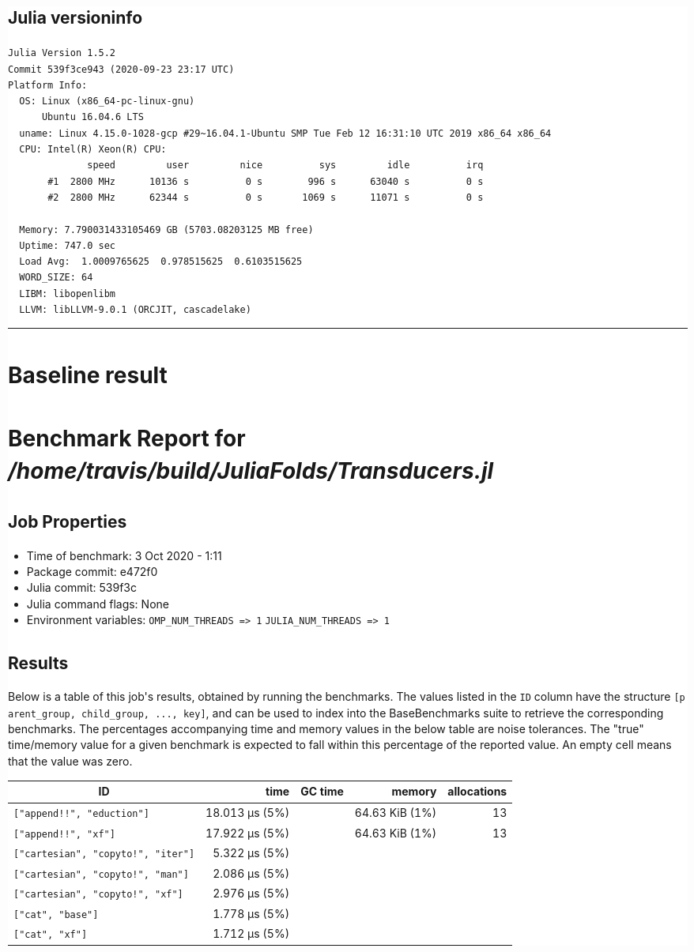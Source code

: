 ## Julia versioninfo
```
Julia Version 1.5.2
Commit 539f3ce943 (2020-09-23 23:17 UTC)
Platform Info:
  OS: Linux (x86_64-pc-linux-gnu)
      Ubuntu 16.04.6 LTS
  uname: Linux 4.15.0-1028-gcp #29~16.04.1-Ubuntu SMP Tue Feb 12 16:31:10 UTC 2019 x86_64 x86_64
  CPU: Intel(R) Xeon(R) CPU: 
              speed         user         nice          sys         idle          irq
       #1  2800 MHz      10136 s          0 s        996 s      63040 s          0 s
       #2  2800 MHz      62344 s          0 s       1069 s      11071 s          0 s
       
  Memory: 7.790031433105469 GB (5703.08203125 MB free)
  Uptime: 747.0 sec
  Load Avg:  1.0009765625  0.978515625  0.6103515625
  WORD_SIZE: 64
  LIBM: libopenlibm
  LLVM: libLLVM-9.0.1 (ORCJIT, cascadelake)
```

---
# Baseline result
# Benchmark Report for */home/travis/build/JuliaFolds/Transducers.jl*

## Job Properties
* Time of benchmark: 3 Oct 2020 - 1:11
* Package commit: e472f0
* Julia commit: 539f3c
* Julia command flags: None
* Environment variables: `OMP_NUM_THREADS => 1` `JULIA_NUM_THREADS => 1`

## Results
Below is a table of this job's results, obtained by running the benchmarks.
The values listed in the `ID` column have the structure `[parent_group, child_group, ..., key]`, and can be used to
index into the BaseBenchmarks suite to retrieve the corresponding benchmarks.
The percentages accompanying time and memory values in the below table are noise tolerances. The "true"
time/memory value for a given benchmark is expected to fall within this percentage of the reported value.
An empty cell means that the value was zero.

| ID                                                             | time            | GC time | memory          | allocations |
|----------------------------------------------------------------|----------------:|--------:|----------------:|------------:|
| `["append!!", "eduction"]`                                     |  18.013 μs (5%) |         |  64.63 KiB (1%) |          13 |
| `["append!!", "xf"]`                                           |  17.922 μs (5%) |         |  64.63 KiB (1%) |          13 |
| `["cartesian", "copyto!", "iter"]`                             |   5.322 μs (5%) |         |                 |             |
| `["cartesian", "copyto!", "man"]`                              |   2.086 μs (5%) |         |                 |             |
| `["cartesian", "copyto!", "xf"]`                               |   2.976 μs (5%) |         |                 |             |
| `["cat", "base"]`                                              |   1.778 μs (5%) |         |                 |             |
| `["cat", "xf"]`                                                |   1.712 μs (5%) |         |                 |             |